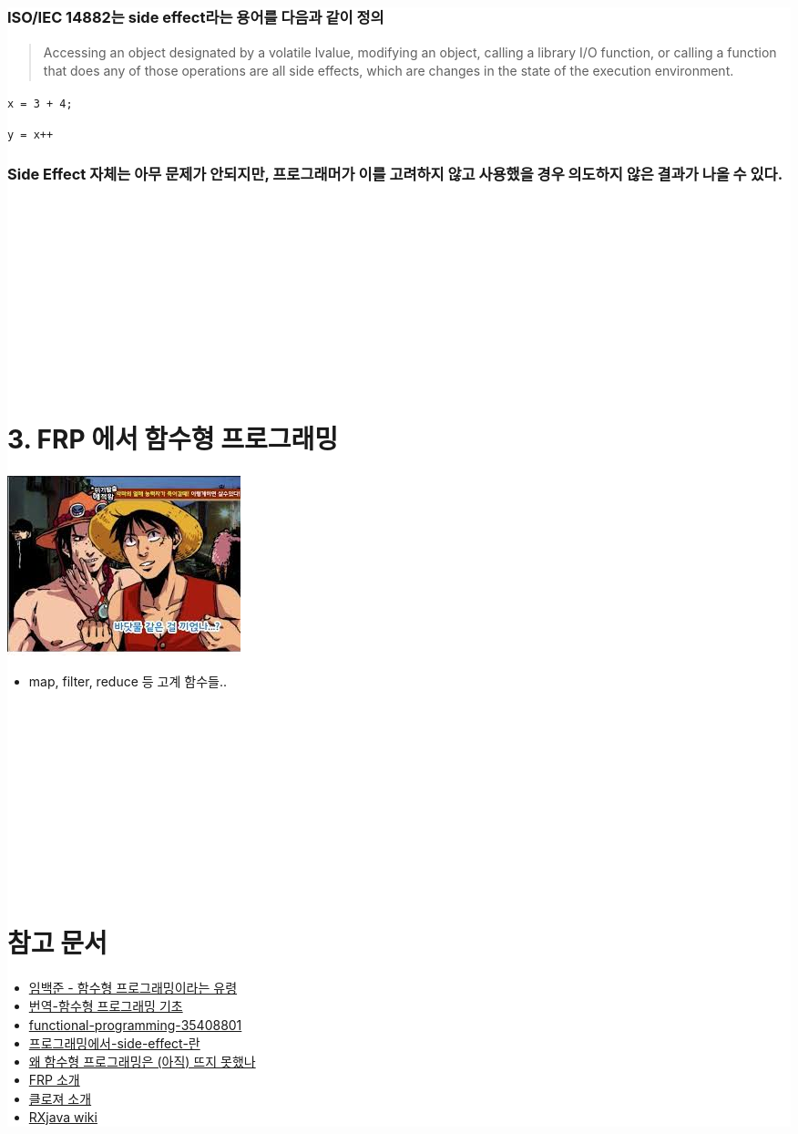 ### ISO/IEC 14882는 side effect라는 용어를 다음과 같이 정의

> Accessing an object designated by a volatile lvalue, modifying an object, calling a library I/O function, or calling a function that does any of those operations are all side effects, which are changes in the state of the execution environment.

```
x = 3 + 4;
```
```
y = x++
```

### Side Effect 자체는 아무 문제가 안되지만, 프로그래머가 이를 고려하지 않고 사용했을 경우 의도하지 않은 결과가 나올 수 있다.
<br/><br/><br/><br/><br/><br/><br/><br/><br/><br/>
# 3. FRP 에서 함수형 프로그래밍

![끼얹나?](./img/onepeace.jpg)

- map, filter, reduce 등 고계 함수들..

<br/><br/><br/><br/><br/><br/><br/><br/><br/><br/>
# 참고 문서
- [임백준 - 함수형 프로그래밍이라는 유령](http://www.cnet.co.kr/view/18272)
- [번역-함수형 프로그래밍 기초](http://kwangshin.pe.kr/blog/2013/01/21/%EB%B2%88%EC%97%AD-%ED%95%A8%EC%88%98%ED%98%95-%ED%94%84%EB%A1%9C%EA%B7%B8%EB%9E%98%EB%B0%8Dfunctional-programming-%EA%B8%B0%EC%B4%88/)
- [functional-programming-35408801](http://www.slideshare.net/NewH3art/functional-programming-35408801)
- [프로그래밍에서-side-effect-란](http://story.wisedog.net/%ED%94%84%EB%A1%9C%EA%B7%B8%EB%9E%98%EB%B0%8D%EC%97%90%EC%84%9C-side-effect-%EB%9E%80/)
- [왜 함수형 프로그래밍은 (아직) 뜨지 못했나]( http://functionalthinking.appspot.com/%EC%99%9C_%ED%95%A8%EC%88%98%ED%98%95_%ED%94%84%EB%A1%9C%EA%B7%B8%EB%9E%98%EB%B0%8D%EC%9D%80_(%EC%95%84%EC%A7%81)_%EB%9C%A8%EC%A7%80_%EB%AA%BB%ED%96%88%EB%82%98)
- [FRP 소개](http://www.enshahar.me/2014/07/frp.html)
- [클로져 소개](http://www.slideshare.net/SangKyuPark1/ss-18350615)
- [RXjava wiki](https://medium.com/@LIP/rxjava-wiki-home-6f6bbc1f40fc#.mgz004a3f)
